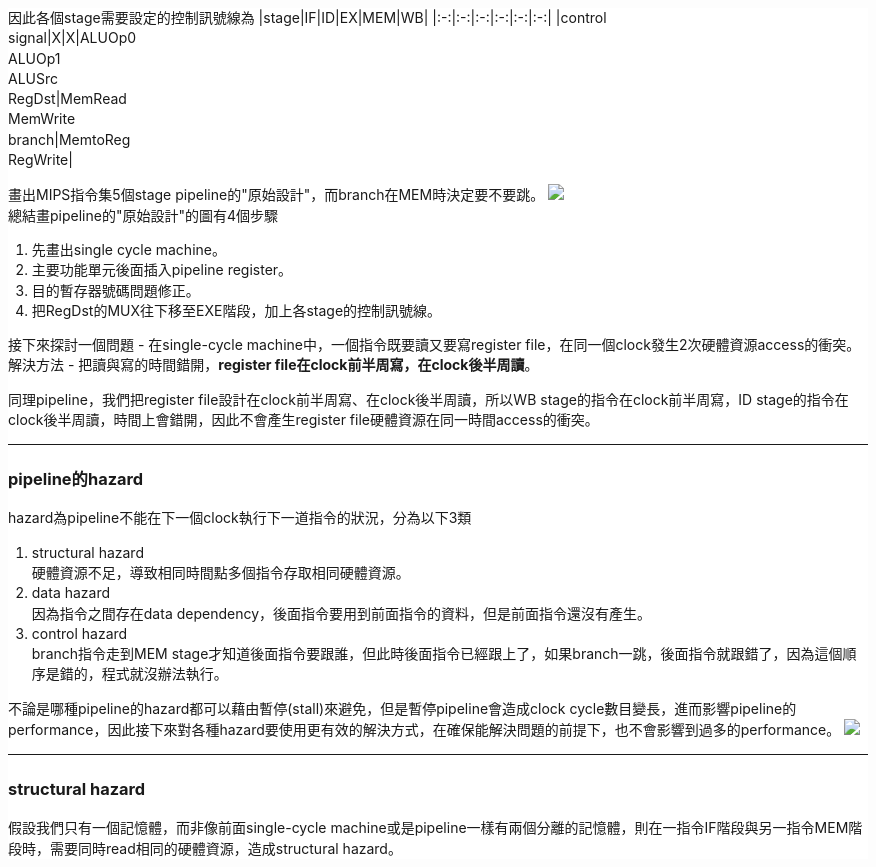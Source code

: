 因此各個stage需要設定的控制訊號線為
|stage|IF|ID|EX|MEM|WB|
|:-:|:-:|:-:|:-:|:-:|:-:|
|control<br>signal|X|X|ALUOp0<br>ALUOp1<br>ALUSrc<br>RegDst|MemRead<br>MemWrite<br>branch|MemtoReg<br>RegWrite|

畫出MIPS指令集5個stage pipeline的"原始設計"，而branch在MEM時決定要不要跳。
![](https://raw.githubusercontent.com/HsuChiChen/image_hosting_service/main/2022/12/20221205_215827.jpg)<br>
總結畫pipeline的"原始設計"的圖有4個步驟
1. 先畫出single cycle machine。
2. 主要功能單元後面插入pipeline register。
3. 目的暫存器號碼問題修正。
4. 把RegDst的MUX往下移至EXE階段，加上各stage的控制訊號線。

接下來探討一個問題 - 在single-cycle machine中，一個指令既要讀又要寫register file，在同一個clock發生2次硬體資源access的衝突。解決方法 - 把讀與寫的時間錯開，**register file在clock前半周寫，在clock後半周讀**。

同理pipeline，我們把register file設計在clock前半周寫、在clock後半周讀，所以WB stage的指令在clock前半周寫，ID stage的指令在clock後半周讀，時間上會錯開，因此不會產生register file硬體資源在同一時間access的衝突。

---
### pipeline的hazard
hazard為pipeline不能在下一個clock執行下一道指令的狀況，分為以下3類
1. structural hazard<br>
硬體資源不足，導致相同時間點多個指令存取相同硬體資源。
2. data hazard<br>
因為指令之間存在data dependency，後面指令要用到前面指令的資料，但是前面指令還沒有產生。
3. control hazard<br>
branch指令走到MEM stage才知道後面指令要跟誰，但此時後面指令已經跟上了，如果branch一跳，後面指令就跟錯了，因為這個順序是錯的，程式就沒辦法執行。

不論是哪種pipeline的hazard都可以藉由暫停(stall)來避免，但是暫停pipeline會造成clock cycle數目變長，進而影響pipeline的performance，因此接下來對各種hazard要使用更有效的解決方式，在確保能解決問題的前提下，也不會影響到過多的performance。
![](https://raw.githubusercontent.com/HsuChiChen/image_hosting_service/main/2022/12/20221213_212212.jpg)

---
### structural hazard
假設我們只有一個記憶體，而非像前面single-cycle machine或是pipeline一樣有兩個分離的記憶體，則在一指令IF階段與另一指令MEM階段時，需要同時read相同的硬體資源，造成structural hazard。

